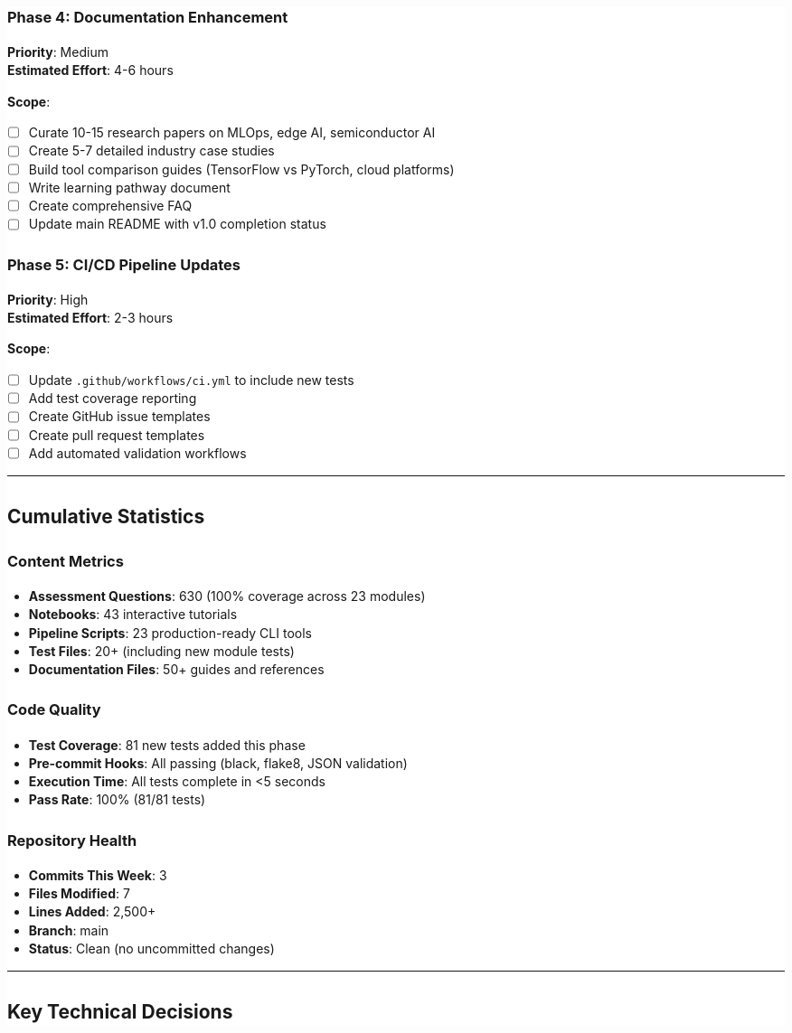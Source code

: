 ### Phase 4: Documentation Enhancement
**Priority**: Medium  
**Estimated Effort**: 4-6 hours

**Scope**:
- [ ] Curate 10-15 research papers on MLOps, edge AI, semiconductor AI
- [ ] Create 5-7 detailed industry case studies
- [ ] Build tool comparison guides (TensorFlow vs PyTorch, cloud platforms)
- [ ] Write learning pathway document
- [ ] Create comprehensive FAQ
- [ ] Update main README with v1.0 completion status

### Phase 5: CI/CD Pipeline Updates
**Priority**: High  
**Estimated Effort**: 2-3 hours

**Scope**:
- [ ] Update `.github/workflows/ci.yml` to include new tests
- [ ] Add test coverage reporting
- [ ] Create GitHub issue templates
- [ ] Create pull request templates
- [ ] Add automated validation workflows

---

## Cumulative Statistics

### Content Metrics
- **Assessment Questions**: 630 (100% coverage across 23 modules)
- **Notebooks**: 43 interactive tutorials
- **Pipeline Scripts**: 23 production-ready CLI tools
- **Test Files**: 20+ (including new module tests)
- **Documentation Files**: 50+ guides and references

### Code Quality
- **Test Coverage**: 81 new tests added this phase
- **Pre-commit Hooks**: All passing (black, flake8, JSON validation)
- **Execution Time**: All tests complete in <5 seconds
- **Pass Rate**: 100% (81/81 tests)

### Repository Health
- **Commits This Week**: 3
- **Files Modified**: 7
- **Lines Added**: 2,500+
- **Branch**: main
- **Status**: Clean (no uncommitted changes)

---

## Key Technical Decisions
